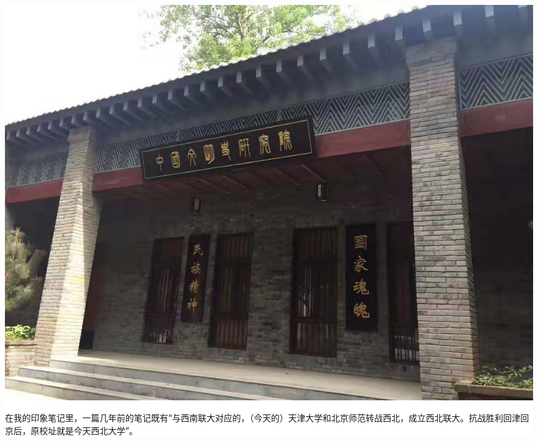 <div align=center><img src="长安古意/37.jpeg" width = 100% height = 100%  /></div>

在我的印象笔记里，一篇几年前的笔记既有“与西南联大对应的，（今天的）天津大学和北京师范转战西北，成立西北联大。抗战胜利回津回京后，原校址就是今天西北大学”。
